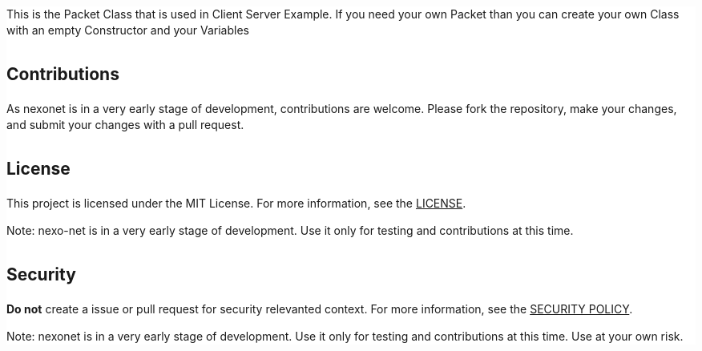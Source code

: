 This is the Packet Class that is used in Client Server Example.
If you need your own Packet than you can create your own Class with an empty Constructor and your Variables

## Contributions

As nexonet is in a very early stage of development, contributions are welcome.
Please fork the repository, make your changes, and submit your changes with a pull request.

## License

This project is licensed under the MIT License.
For more information, see the [LICENSE](LICENSE).

Note: nexo-net is in a very early stage of development. Use it only for testing and contributions at this time.

## Security

**Do not** create a issue or pull request for security relevanted context.
For more information, see the [SECURITY POLICY](SECURITY).

Note: nexonet is in a very early stage of development. Use it only for testing and contributions at this time. Use at your own risk.
